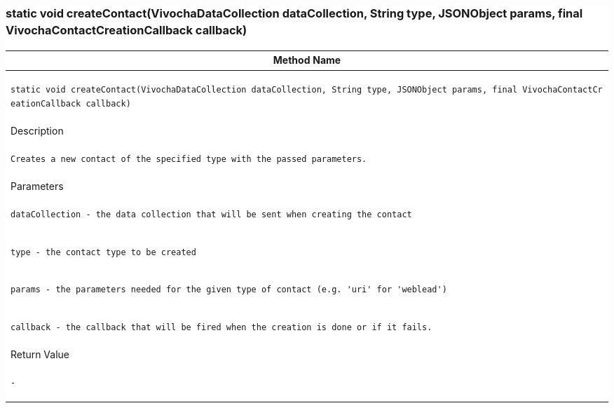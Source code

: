 ### static void createContact(VivochaDataCollection dataCollection, String type, JSONObject params, final VivochaContactCreationCallback callback)

<table>
<colgroup>
<col style="width: 100%" />
</colgroup>
<thead>
<tr class="header">
<th>Method Name</th>
</tr>
</thead>
<tbody>
<tr class="odd">
<td><pre class="p2"><code>static void createContact(VivochaDataCollection dataCollection, String type, JSONObject params, final VivochaContactCreationCallback callback)</code></pre></td>
</tr>
<tr class="even">
<td>Description</td>
</tr>
<tr class="odd">
<td><pre><code>Creates a new contact of the specified type with the passed parameters.</code></pre></td>
</tr>
<tr class="even">
<td>Parameters</td>
</tr>
<tr class="odd">
<td><pre><code>dataCollection - the data collection that will be sent when creating the contact</code></pre></td>
</tr>
<tr class="even">
<td><pre><code>type - the contact type to be created </code></pre></td>
</tr>
<tr class="odd">
<td><pre><code>params - the parameters needed for the given type of contact (e.g. &#39;uri&#39; for &#39;weblead&#39;)</code></pre></td>
</tr>
<tr class="even">
<td><pre><code>callback - the callback that will be fired when the creation is done or if it fails.</code></pre></td>
</tr>
<tr class="odd">
<td>Return Value</td>
</tr>
<tr class="even">
<td><pre><code>-</code></pre></td>
</tr>
</tbody>
</table>
